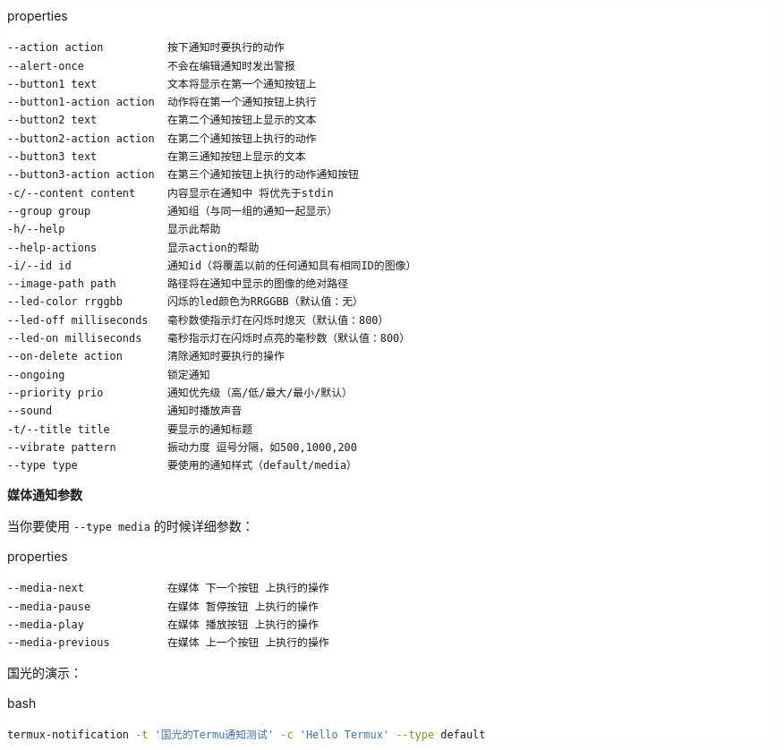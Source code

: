 



properties

```
--action action          按下通知时要执行的动作
--alert-once             不会在编辑通知时发出警报
--button1 text           文本将显示在第一个通知按钮上
--button1-action action  动作将在第一个通知按钮上执行
--button2 text           在第二个通知按钮上显示的文本
--button2-action action  在第二个通知按钮上执行的动作
--button3 text           在第三通知按钮上显示的文本
--button3-action action  在第三个通知按钮上执行的动作通知按钮
-c/--content content     内容显示在通知中 将优先于stdin
--group group            通知组（与同一组的通知一起显示）
-h/--help                显示此帮助
--help-actions           显示action的帮助
-i/--id id               通知id（将覆盖以前的任何通知具有相同ID的图像）
--image-path path        路径将在通知中显示的图像的绝对路径
--led-color rrggbb       闪烁的led颜色为RRGGBB（默认值：无）
--led-off milliseconds   毫秒数使指示灯在闪烁时熄灭（默认值：800）
--led-on milliseconds    毫秒指示灯在闪烁时点亮的毫秒数（默认值：800）
--on-delete action       清除通知时要执行的操作
--ongoing                锁定通知
--priority prio          通知优先级（高/低/最大/最小/默认）
--sound                  通知时播放声音
-t/--title title         要显示的通知标题
--vibrate pattern        振动力度 逗号分隔，如500,1000,200
--type type              要使用的通知样式（default/media）
```

**媒体通知参数**

当你要使用 `--type media` 的时候详细参数：





properties

```
--media-next             在媒体 下一个按钮 上执行的操作
--media-pause            在媒体 暂停按钮 上执行的操作
--media-play             在媒体 播放按钮 上执行的操作
--media-previous         在媒体 上一个按钮 上执行的操作
```

国光的演示：





bash

```bash
termux-notification -t '国光的Termu通知测试' -c 'Hello Termux' --type default
```
